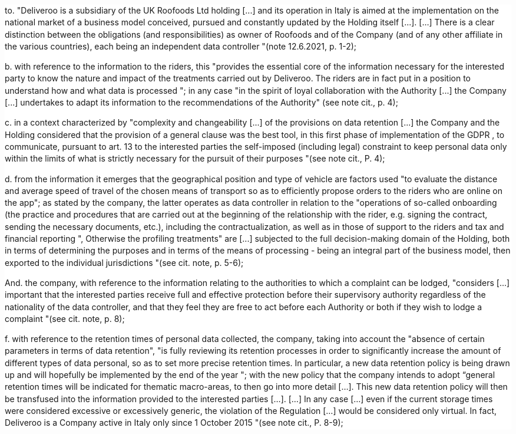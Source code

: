 to. "Deliveroo is a subsidiary of the UK Roofoods Ltd holding \[...\] and its operation in Italy is aimed at the implementation on the national market of a business model conceived, pursued and constantly updated by the Holding itself \[...\]. \[…\] There is a clear distinction between the obligations (and responsibilities) as owner of Roofoods and of the Company (and of any other affiliate in the various countries), each being an independent data controller "(note 12.6.2021, p. 1-2);

b. with reference to the information to the riders, this "provides the essential core of the information necessary for the interested party to know the nature and impact of the treatments carried out by Deliveroo. The riders are in fact put in a position to understand how and what data is processed "; in any case "in the spirit of loyal collaboration with the Authority \[...\] the Company \[...\] undertakes to adapt its information to the recommendations of the Authority" (see note cit., p. 4);

c. in a context characterized by "complexity and changeability \[...\] of the provisions on data retention \[...\] the Company and the Holding considered that the provision of a general clause was the best tool, in this first phase of implementation of the GDPR , to communicate, pursuant to art. 13 to the interested parties the self-imposed (including legal) constraint to keep personal data only within the limits of what is strictly necessary for the pursuit of their purposes "(see note cit., P. 4);

d. from the information it emerges that the geographical position and type of vehicle are factors used "to evaluate the distance and average speed of travel of the chosen means of transport so as to efficiently propose orders to the riders who are online on the app"; as stated by the company, the latter operates as data controller in relation to the "operations of so-called onboarding (the practice and procedures that are carried out at the beginning of the relationship with the rider, e.g. signing the contract, sending the necessary documents, etc.), including the contractualization, as well as in those of support to the riders and tax and financial reporting ", Otherwise the profiling treatments" are \[...\] subjected to the full decision-making domain of the Holding, both in terms of determining the purposes and in terms of the means of processing - being an integral part of the business model, then exported to the individual jurisdictions "(see cit. note, p. 5-6);

And. the company, with reference to the information relating to the authorities to which a complaint can be lodged, "considers \[...\] important that the interested parties receive full and effective protection before their supervisory authority regardless of the nationality of the data controller, and that they feel they are free to act before each Authority or both if they wish to lodge a complaint "(see cit. note, p. 8);

f. with reference to the retention times of personal data collected, the company, taking into account the "absence of certain parameters in terms of data retention", "is fully reviewing its retention processes in order to significantly increase the amount of different types of data personal, so as to set more precise retention times. In particular, a new data retention policy is being drawn up and will hopefully be implemented by the end of the year "; with the new policy that the company intends to adopt “general retention times will be indicated for thematic macro-areas, to then go into more detail \[…\]. This new data retention policy will then be transfused into the information provided to the interested parties \[…\]. \[…\] In any case \[…\] even if the current storage times were considered excessive or excessively generic, the violation of the Regulation \[…\] would be considered only virtual. In fact, Deliveroo is a Company active in Italy only since 1 October 2015 "(see note cit., P. 8-9);
